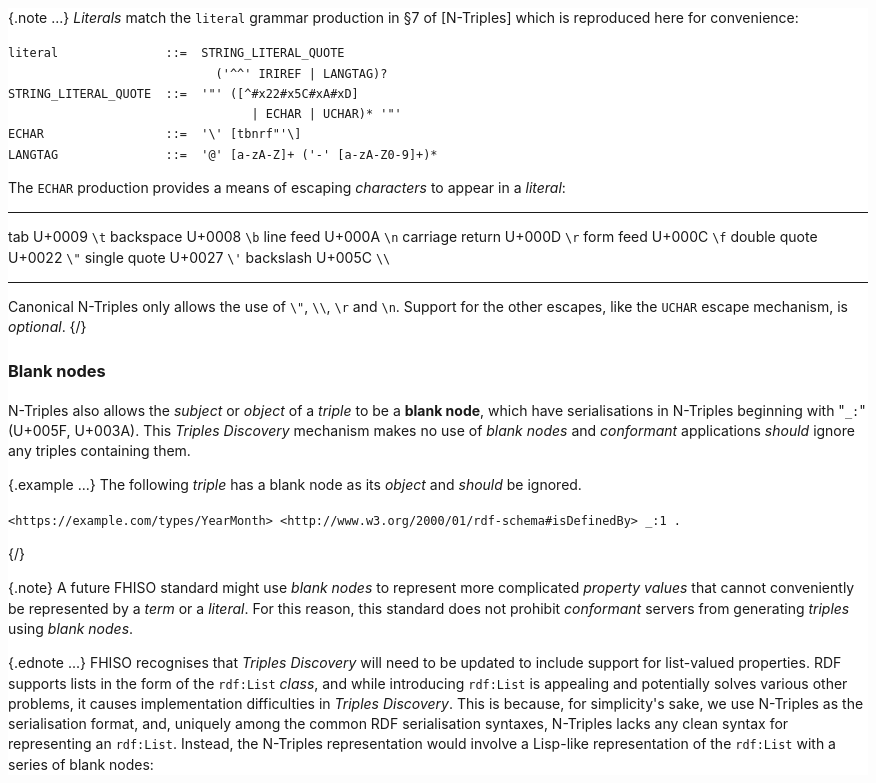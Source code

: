 {.note ...}  *Literals* match the `literal` grammar production in §7 of
[N-Triples] which is reproduced here for convenience:

    literal               ::=  STRING_LITERAL_QUOTE 
                                 ('^^' IRIREF | LANGTAG)?
    STRING_LITERAL_QUOTE  ::=  '"' ([^#x22#x5C#xA#xD] 
                                      | ECHAR | UCHAR)* '"'
    ECHAR                 ::=  '\' [tbnrf"'\]
    LANGTAG               ::=  '@' [a-zA-Z]+ ('-' [a-zA-Z0-9]+)*

The `ECHAR` production provides a means of escaping *characters* to
appear in a *literal*:

------------------     --------   -----
tab                    U+0009     `\t`
backspace              U+0008     `\b`
line feed              U+000A     `\n`
carriage return        U+000D     `\r`
form feed              U+000C     `\f`
double quote           U+0022     `\"`
single quote           U+0027     `\'`
backslash              U+005C     `\\`
------------------     --------   -----

Canonical N-Triples only allows the use of `\"`, `\\`, `\r` and `\n`.
Support for the other escapes, like the `UCHAR` escape mechanism, is
*optional*.
{/}

### Blank nodes

N-Triples also allows the *subject* or *object* of a *triple* to be a
**blank node**, which have serialisations in N-Triples beginning with
"`_:`" (U+005F, U+003A).  This *Triples Discovery* mechanism makes no
use of *blank nodes* and *conformant* applications *should* ignore any
triples containing them.

{.example ...}  The following *triple* has a blank node as its *object*
and *should* be ignored.

    <https://example.com/types/YearMonth> <http://www.w3.org/2000/01/rdf-schema#isDefinedBy> _:1 .              
{/}

{.note}  A future FHISO standard might use *blank nodes* to represent
more complicated *property values* that cannot conveniently be
represented by a *term* or a *literal*.  For this reason, this standard
does not prohibit *conformant* servers from generating *triples* using
*blank nodes*.

{.ednote ...} FHISO recognises that *Triples Discovery* will need to be
updated to include support for list-valued properties.  RDF supports
lists in the form of the `rdf:List` *class*, and while introducing
`rdf:List` is appealing and potentially solves various other problems,
it causes implementation difficulties in *Triples Discovery*.  This is
because, for simplicity's sake, we use N-Triples as the serialisation
format, and, uniquely among the common RDF serialisation syntaxes,
N-Triples lacks any clean syntax for representing an `rdf:List`.
Instead, the N-Triples representation would involve a Lisp-like
representation of the `rdf:List` with a series of blank nodes:
